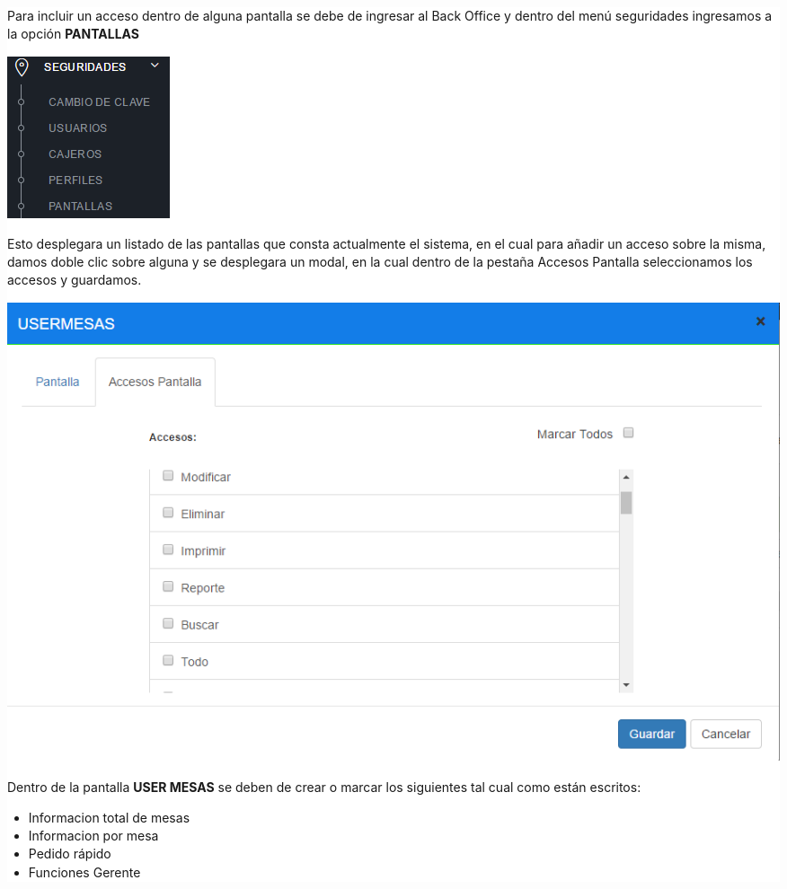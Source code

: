 Para incluir un acceso dentro de alguna pantalla se debe de ingresar al Back Office y dentro del menú seguridades ingresamos a la opción **PANTALLAS**

![](c57.png)

Esto desplegara un listado de las pantallas que consta actualmente el sistema, en el cual para añadir un acceso sobre la misma, damos doble clic sobre alguna y se desplegara un modal, en la cual dentro de la pestaña Accesos Pantalla seleccionamos los accesos y guardamos.

![](c58.png)


Dentro de la pantalla **USER MESAS** se deben de crear o marcar los siguientes tal cual como están escritos:

- Informacion total de mesas
- Informacion por mesa
- Pedido rápido
- Funciones Gerente
